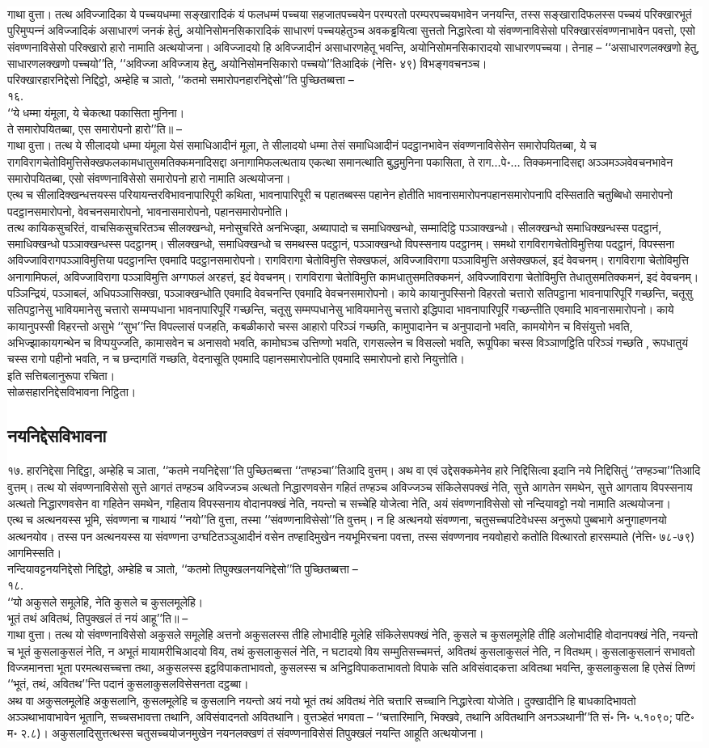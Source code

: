 गाथा वुत्ता। तत्थ अविज्‍जादिका ये पच्‍चयधम्मा सङ्खारादिकं यं फलधम्मं पच्‍चया सहजातपच्‍चयेन परम्परतो परम्परपच्‍चयभावेन जनयन्ति, तस्स सङ्खारादिफलस्स पच्‍चयं परिक्खारभूतं पुरिमुप्पन्‍नं अविज्‍जादिकं असाधारणं जनकं हेतुं, अयोनिसोमनसिकारादिकं साधारणं पच्‍चयहेतुञ्‍च अवकड्ढयित्वा सुत्ततो निद्धारेत्वा यो संवण्णनाविसेसो परिक्खारसंवण्णनाभावेन पवत्तो, एसो संवण्णनाविसेसो परिक्खारो हारो नामाति अत्थयोजना। अविज्‍जादयो हि अविज्‍जादीनं असाधारणहेतू भवन्ति, अयोनिसोमनसिकारादयो साधारणपच्‍चया। तेनाह – ‘‘असाधारणलक्खणो हेतु, साधारणलक्खणो पच्‍चयो’’ति, ‘‘अविज्‍जा अविज्‍जाय हेतु, अयोनिसोमनसिकारो पच्‍चयो’’तिआदिकं (नेत्ति॰ ४९) विभङ्गवचनञ्‍च।  
परिक्खारहारनिद्देसो निद्दिट्ठो, अम्हेहि च ञातो, ‘‘कतमो समारोपनहारनिद्देसो’’ति पुच्छितब्बत्ता –  
१६.  
‘‘ये धम्मा यंमूला, ये चेकत्था पकासिता मुनिना।  
ते समारोपयितब्बा, एस समारोपनो हारो’’ति॥ –  
गाथा वुत्ता। तत्थ ये सीलादयो धम्मा यंमूला येसं समाधिआदीनं मूला, ते सीलादयो धम्मा तेसं समाधिआदीनं पदट्ठानभावेन संवण्णनाविसेसेन समारोपयितब्बा, ये च रागविरागचेतोविमुत्तिसेक्खफलकामधातुसमतिक्‍कमनादिसद्दा अनागामिफलत्थताय एकत्था समानत्थाति बुद्धमुनिना पकासिता, ते राग…पे॰… तिक्‍कमनादिसद्दा अञ्‍ञमञ्‍ञवेवचनभावेन समारोपयितब्बा, एसो संवण्णनाविसेसो समारोपनो हारो नामाति अत्थयोजना।  
एत्थ च सीलादिक्खन्धत्तयस्स परियायन्तरविभावनापारिपूरी कथिता, भावनापारिपूरी च पहातब्बस्स पहानेन होतीति भावनासमारोपनपहानसमारोपनापि दस्सिताति चतुब्बिधो समारोपनो पदट्ठानसमारोपनो, वेवचनसमारोपनो, भावनासमारोपनो, पहानसमारोपनोति।  
तत्थ कायिकसुचरितं, वाचसिकसुचरितञ्‍च सीलक्खन्धो, मनोसुचरिते अनभिज्झा, अब्यापादो च समाधिक्खन्धो, सम्मादिट्ठि पञ्‍ञाक्खन्धो। सीलक्खन्धो समाधिक्खन्धस्स पदट्ठानं, समाधिक्खन्धो पञ्‍ञाक्खन्धस्स पदट्ठानम्। सीलक्खन्धो, समाधिक्खन्धो च समथस्स पदट्ठानं, पञ्‍ञाक्खन्धो विपस्सनाय पदट्ठानम्। समथो रागविरागचेतोविमुत्तिया पदट्ठानं, विपस्सना अविज्‍जाविरागपञ्‍ञाविमुत्तिया पदट्ठानन्ति एवमादि पदट्ठानसमारोपनो। रागविरागा चेतोविमुत्ति सेक्खफलं, अविज्‍जाविरागा पञ्‍ञाविमुत्ति असेक्खफलं, इदं वेवचनम्। रागविरागा चेतोविमुत्ति अनागामिफलं, अविज्‍जाविरागा पञ्‍ञाविमुत्ति अग्गफलं अरहत्तं, इदं वेवचनम्। रागविरागा चेतोविमुत्ति कामधातुसमतिक्‍कमनं, अविज्‍जाविरागा चेतोविमुत्ति तेधातुसमतिक्‍कमनं, इदं वेवचनम्। पञ्‍ञिन्द्रियं, पञ्‍ञाबलं, अधिपञ्‍ञासिक्खा, पञ्‍ञाक्खन्धोति एवमादि वेवचनन्ति एवमादि वेवचनसमारोपनो। काये कायानुपस्सिनो विहरतो चत्तारो सतिपट्ठाना भावनापारिपूरिं गच्छन्ति, चतूसु सतिपट्ठानेसु भावियमानेसु चत्तारो सम्मप्पधाना भावनापारिपूरिं गच्छन्ति, चतूसु सम्मप्पधानेसु भावियमानेसु चत्तारो इद्धिपादा भावनापारिपूरिं गच्छन्तीति एवमादि भावनासमारोपनो। काये कायानुपस्सी विहरन्तो असुभे ‘‘सुभ’’न्ति विपल्‍लासं पजहति, कबळीकारो चस्स आहारो परिञ्‍ञं गच्छति, कामुपादानेन च अनुपादानो भवति, कामयोगेन च विसंयुत्तो भवति, अभिज्झाकायगन्थेन च विप्पयुज्‍जति, कामासवेन च अनासवो भवति, कामोघञ्‍च उत्तिण्णो भवति, रागसल्‍लेन च विसल्‍लो भवति, रूपूपिका चस्स विञ्‍ञाणट्ठिति परिञ्‍ञं गच्छति , रूपधातुयं चस्स रागो पहीनो भवति, न च छन्दागतिं गच्छति, वेदनासूति एवमादि पहानसमारोपनोति एवमादि समारोपनो हारो नियुत्तोति।  
इति सत्तिबलानुरूपा रचिता।  
सोळसहारनिद्देसविभावना निट्ठिता।  


## नयनिद्देसविभावना

१७. हारनिद्देसा निद्दिट्ठा, अम्हेहि च ञाता, ‘‘कतमे नयनिद्देसा’’ति पुच्छितब्बत्ता ‘‘तण्हञ्‍चा’’तिआदि वुत्तम्। अथ वा एवं उद्देसक्‍कमेनेव हारे निद्दिसित्वा इदानि नये निद्दिसितुं ‘‘तण्हञ्‍चा’’तिआदि वुत्तम्। तत्थ यो संवण्णनाविसेसो सुत्ते आगतं तण्हञ्‍च अविज्‍जञ्‍च अत्थतो निद्धारणवसेन गहितं तण्हञ्‍च अविज्‍जञ्‍च संकिलेसपक्खं नेति, सुत्ते आगतेन समथेन, सुत्ते आगताय विपस्सनाय अत्थतो निद्धारणवसेन वा गहितेन समथेन, गहिताय विपस्सनाय वोदानपक्खं नेति, नयन्तो च सच्‍चेहि योजेत्वा नेति, अयं संवण्णनाविसेसो सो नन्दियावट्टो नयो नामाति अत्थयोजना।  
एत्थ च अत्थनयस्स भूमि, संवण्णना च गाथायं ‘‘नयो’’ति वुत्ता, तस्मा ‘‘संवण्णनाविसेसो’’ति वुत्तम्। न हि अत्थनयो संवण्णना, चतुसच्‍चपटिवेधस्स अनुरूपो पुब्बभागे अनुगाहणनयो अत्थनयोव। तस्स पन अत्थनयस्स या संवण्णना उग्घटितञ्‍ञुआदीनं वसेन तण्हादिमुखेन नयभूमिरचना पवत्ता, तस्स संवण्णनाव नयवोहारो कतोति वित्थारतो हारसम्पाते (नेत्ति॰ ७८-७९) आगमिस्सति।  
नन्दियावट्टनयनिद्देसो निद्दिट्ठो, अम्हेहि च ञातो, ‘‘कतमो तिपुक्खलनयनिद्देसो’’ति पुच्छितब्बत्ता –  
१८.  
‘‘यो अकुसले समूलेहि, नेति कुसले च कुसलमूलेहि।  
भूतं तथं अवितथं, तिपुक्खलं तं नयं आहू’’ति॥ –  
गाथा वुत्ता। तत्थ यो संवण्णनाविसेसो अकुसले समूलेहि अत्तनो अकुसलस्स तीहि लोभादीहि मूलेहि संकिलेसपक्खं नेति, कुसले च कुसलमूलेहि तीहि अलोभादीहि वोदानपक्खं नेति, नयन्तो च भूतं कुसलाकुसलं नेति, न अभूतं मायामरीचिआदयो विय, तथं कुसलाकुसलं नेति, न घटादयो विय सम्मुतिसच्‍चमत्तं, अवितथं कुसलाकुसलं नेति, न वितथम्। कुसलाकुसलानं सभावतो विज्‍जमानत्ता भूता परमत्थसच्‍चत्ता तथा, अकुसलस्स इट्ठविपाकताभावतो, कुसलस्स च अनिट्ठविपाकताभावतो विपाके सति अविसंवादकत्ता अवितथा भवन्ति, कुसलाकुसला हि एतेसं तिण्णं ‘‘भूतं, तथं, अवितथ’’न्ति पदानं कुसलाकुसलविसेसनता दट्ठब्बा।  
अथ वा अकुसलमूलेहि अकुसलानि, कुसलमूलेहि च कुसलानि नयन्तो अयं नयो भूतं तथं अवितथं नेति चत्तारि सच्‍चानि निद्धारेत्वा योजेति। दुक्खादीनि हि बाधकादिभावतो अञ्‍ञथाभावाभावेन भूतानि, सच्‍चसभावत्ता तथानि, अविसंवादनतो अवितथानि। वुत्तञ्हेतं भगवता – ‘‘चत्तारिमानि, भिक्खवे, तथानि अवितथानि अनञ्‍ञथानी’’ति सं॰ नि॰ ५.१०९०; पटि॰ म॰ २.८)। अकुसलादिसुत्तत्थस्स चतुसच्‍चयोजनमुखेन नयनलक्खणं तं संवण्णनाविसेसं तिपुक्खलं नयन्ति आहूति अत्थयोजना।  